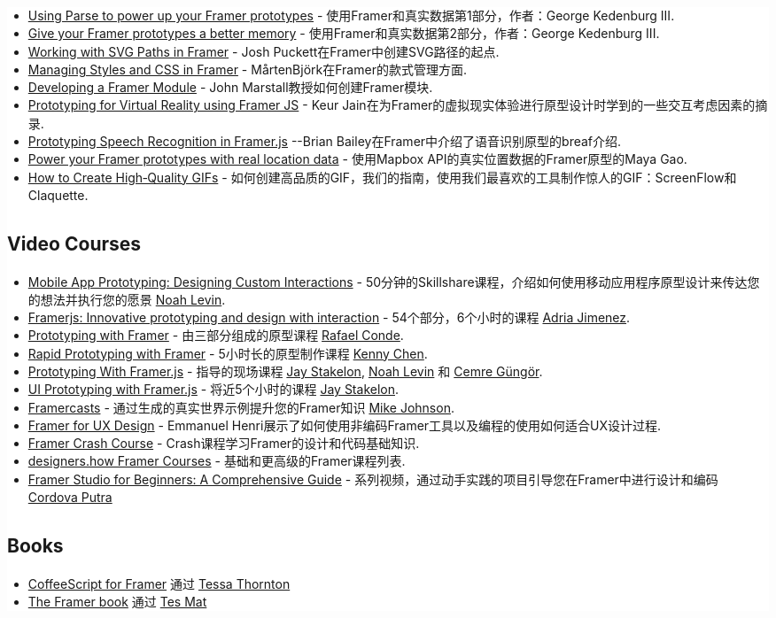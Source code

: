 * [Using Parse to power up your Framer prototypes](https://medium.com/facebook-design/using-parse-to-power-up-your-framer-prototypes-88cb87009d00#.8noe6r2wb) - 使用Framer和真实数据第1部分，作者：George Kedenburg III.
* [Give your Framer prototypes a better memory](https://medium.com/facebook-design/give-your-framer-prototypes-a-better-memory-212b26e0f934#.6ws4983e7) - 使用Framer和真实数据第2部分，作者：George Kedenburg III.
* [Working with SVG Paths in Framer](https://medium.com/framer-prototyping/working-with-svg-paths-in-framer-43d3c2d08adc) -  Josh Puckett在Framer中创建SVG路径的起点.
* [Managing Styles and CSS in Framer](http://martenbjork.com/2016/05/managing-styles-and-css-in-framer/) - MårtenBjörk在Framer的款式管理方面.
* [Developing a Framer Module](https://medium.com/bpxl-craft/developing-a-framer-module-dbf6a7d6ffc9#.ju0gck7hd) -  John Marstall教授如何创建Framer模块.
* [Prototyping for Virtual Reality using Framer JS](https://uxdesign.cc/vr-based-viewmaster-in-framer-js-72858df6570f#.r8ylyzbks) -  Keur Jain在为Framer的虚拟现实体验进行原型设计时学到的一些交互考虑因素的摘录.
* [Prototyping Speech Recognition in Framer.js](https://medium.com/framer-prototyping/prototyping-speech-recognition-in-framer-js-9cbbbd01757#.dkwuowqwy) --Brian Bailey在Framer中介绍了语音识别原型的breaf介绍.
* [Power your Framer prototypes with real location data](https://www.mapbox.com/blog/power-framer-prototype-with-mapbox/) - 使用Mapbox API的真实位置数据的Framer原型的Maya Gao.
* [How to Create High‑Quality GIFs](https://framer.com/blog/posts/how-to-create-high-quality-gifs) - 如何创建高品质的GIF，我们的指南，使用我们最喜欢的工具制作惊人的GIF：ScreenFlow和Claquette.

## Video Courses
* [Mobile App Prototyping: Designing Custom Interactions](https://www.skillshare.com/classes/design/Mobile-App-Prototyping-Designing-Custom-Interactions/382444545) -  50分钟的Skillshare课程，介绍如何使用移动应用程序原型设计来传达您的想法并执行您的愿景 [Noah Levin](https://twitter.com/nlevin).
* [Framerjs: Innovative prototyping and design with interaction](https://www.udemy.com/framerjs-prototyping-design-interaction-animation/?couponCode=FRAMER) -  54个部分，6个小时的课程 [Adria Jimenez](https://twitter.com/ajimix).
* [Prototyping with Framer](http://www.sketchcasts.net/episodes/prototyping-with-framer-part-1) - 由三部分组成的原型课程 [Rafael Conde](https://twitter.com/rafahari).
* [Rapid Prototyping with Framer](https://player.oreilly.com/videos/9781771374620) -  5小时长的原型制作课程 [Kenny Chen](https://twitter.com/kennycheny).
* [Prototyping With Framer.js](https://generalassemb.ly/education/prototyping-with-framerjs) - 指导的现场课程 [Jay Stakelon](https://twitter.com/stakelon), [Noah Levin](https://twitter.com/nlevin) 和 [Cemre Güngör](https://twitter.com/gem_ray).
* [UI Prototyping with Framer.js](https://www.pluralsight.com/courses/ui-prototyping-framer-js) - 将近5个小时的课程 [Jay Stakelon](https://twitter.com/stakelon).
* [Framercasts](http://www.framercasts.com/) - 通过生成的真实世界示例提升您的Framer知识 [Mike Johnson](https://twitter.com/failsafedesign).
* [Framer for UX Design](https://www.lynda.com/FramerJS-tutorials/UX-Design-Tools-Framer/562923-2.html) -  Emmanuel Henri展示了如何使用非编码Framer工具以及编程的使用如何适合UX设计过程.
* [Framer Crash Course](https://www.youtube.com/playlist?list=PLWlUJU11tp4f41p4dzizVkjjTQ38kA0wG) -  Crash课程学习Framer的设计和代码基础知识.
* [designers.how Framer Courses](https://designers.how/topics/framer) - 基础和更高级的Framer课程列表.
* [Framer Studio for Beginners: A Comprehensive Guide](https://www.youtube.com/playlist?list=PLIZVb6Yuw91yGUNbSNEHvWWHkdol6SJUW) - 系列视频，通过动手实践的项目引导您在Framer中进行设计和编码 [Cordova Putra](https://twitter.com/cordova)

## Books
* [CoffeeScript for Framer](http://coffeescript-for-framerjs.com) 通过 [Tessa Thornton](https://twitter.com/tessthornton)
* [The Framer book](https://framerbook.com) 通过 [Tes Mat](https://twitter.com/cptv8)

